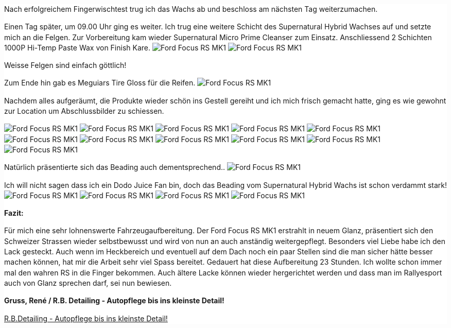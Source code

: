 Nach erfolgreichem Fingerwischtest trug ich das Wachs ab und beschloss am nächsten Tag weiterzumachen.  

Einen Tag später, um 09.00 Uhr ging es weiter. Ich trug eine weitere Schicht des Supernatural Hybrid Wachses auf und setzte mich an die Felgen. Zur Vorbereitung kam wieder Supernatural Micro Prime Cleanser zum Einsatz. Anschliessend 2 Schichten 1000P Hi-Temp Paste Wax von Finish Kare.
![Ford Focus RS MK1](http://abload.de/img/dsc_8594o7k7j.jpg)
![Ford Focus RS MK1](http://abload.de/img/dsc_85967fkti.jpg)

Weisse Felgen sind einfach göttlich!

Zum Ende hin gab es Meguiars Tire Gloss für die Reifen.
![Ford Focus RS MK1](http://abload.de/img/dsc_8604qtkt7.jpg)

Nachdem alles aufgeräumt, die Produkte wieder schön ins Gestell gereiht und ich mich frisch gemacht hatte, ging es wie gewohnt zur Location um Abschlussbilder zu schiessen.

![Ford Focus RS MK1](http://abload.de/img/dsc_8610bzdus.jpg)
![Ford Focus RS MK1](http://abload.de/img/dsc_8614fdcok.jpg)
![Ford Focus RS MK1](http://abload.de/img/dsc_8612ieflg.jpg)
![Ford Focus RS MK1](http://abload.de/img/dsc_86277jfa2.jpg)
![Ford Focus RS MK1](http://abload.de/img/dsc_8628hdd73.jpg)
![Ford Focus RS MK1](http://abload.de/img/dsc_8630xiilt.jpg)
![Ford Focus RS MK1](http://abload.de/img/dsc_8663w6cpl.jpg)
![Ford Focus RS MK1](http://abload.de/img/dsc_8646etem7.jpg)
![Ford Focus RS MK1](http://abload.de/img/dsc_8643f5i0t.jpg)
![Ford Focus RS MK1](http://abload.de/img/dsc_8660njfxk.jpg)
![Ford Focus RS MK1](http://abload.de/img/dsc_8667l1d1h.jpg)

Natürlich präsentierte sich das Beading auch dementsprechend..
![Ford Focus RS MK1](http://abload.de/img/dsc_8671p3e20.jpg)

Ich will nicht sagen dass ich ein Dodo Juice Fan bin, doch das Beading vom Supernatural Hybrid Wachs ist schon verdammt stark!
![Ford Focus RS MK1](http://abload.de/img/dsc_867011d36.jpg)
![Ford Focus RS MK1](http://abload.de/img/dsc_8669d8ex1.jpg)
![Ford Focus RS MK1](http://abload.de/img/dsc_8676kbc9s.jpg)
![Ford Focus RS MK1](http://abload.de/img/dsc_8675kviu7.jpg)


**Fazit:**

Für mich eine sehr lohnenswerte Fahrzeugaufbereitung. Der Ford Focus RS MK1 erstrahlt in neuem Glanz, präsentiert sich den Schweizer Strassen wieder selbstbewusst und wird von nun an auch anständig weitergepflegt. Besonders viel Liebe habe ich den Lack gesteckt. Auch wenn im Heckbereich und eventuell auf dem Dach noch ein paar Stellen sind die man sicher hätte besser machen können, hat mir die Arbeit sehr viel Spass bereitet. Gedauert hat diese Aufbereitung 23 Stunden. Ich wollte schon immer mal den wahren RS in die Finger bekommen. Auch ältere Lacke können wieder hergerichtet werden und dass man im Rallyesport auch von Glanz sprechen darf, sei nun bewiesen.

**Gruss, René / R.B. Detailing - Autopflege bis ins kleinste Detail!**

[R.B.Detailing - Autopflege bis ins kleinste Detail!](https://www.facebook.com/Detailing.R.B)
